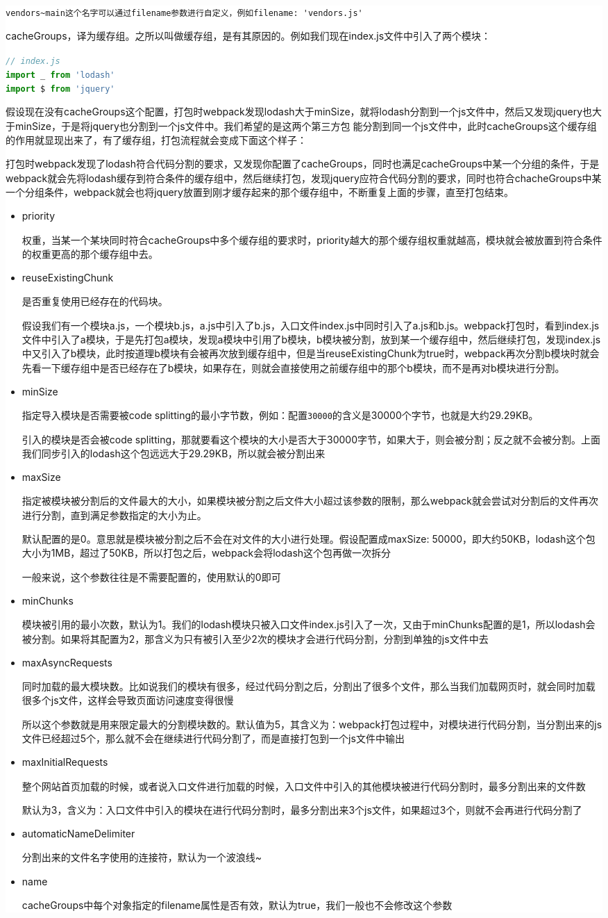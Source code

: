     vendors~main这个名字可以通过filename参数进行自定义，例如filename: 'vendors.js'
  cacheGroups，译为缓存组。之所以叫做缓存组，是有其原因的。例如我们现在index.js文件中引入了两个模块：
  ```js
  // index.js
  import _ from 'lodash'
  import $ from 'jquery'
  ```
  假设现在没有cacheGroups这个配置，打包时webpack发现lodash大于minSize，就将lodash分割到一个js文件中，然后又发现jquery也大于minSize，于是将jquery也分割到一个js文件中。我们希望的是这两个第三方包
  能分割到同一个js文件中，此时cacheGroups这个缓存组的作用就显现出来了，有了缓存组，打包流程就会变成下面这个样子：

  打包时webpack发现了lodash符合代码分割的要求，又发现你配置了cacheGroups，同时也满足cacheGroups中某一个分组的条件，于是webpack就会先将lodash缓存到符合条件的缓存组中，然后继续打包，发现jquery应符合代码分割的要求，同时也符合chacheGroups中某一个分组条件，webpack就会也将jquery放置到刚才缓存起来的那个缓存组中，不断重复上面的步骤，直至打包结束。
  * priority

    权重，当某一个某块同时符合cacheGroups中多个缓存组的要求时，priority越大的那个缓存组权重就越高，模块就会被放置到符合条件的权重更高的那个缓存组中去。
  * reuseExistingChunk
    
    是否重复使用已经存在的代码块。
    
    假设我们有一个模块a.js，一个模块b.js，a.js中引入了b.js，入口文件index.js中同时引入了a.js和b.js。webpack打包时，看到index.js文件中引入了a模块，于是先打包a模块，发现a模块中引用了b模块，b模块被分割，放到某一个缓存组中，然后继续打包，发现index.js中又引入了b模块，此时按道理b模块有会被再次放到缓存组中，但是当reuseExistingChunk为true时，webpack再次分割b模块时就会先看一下缓存组中是否已经存在了b模块，如果存在，则就会直接使用之前缓存组中的那个b模块，而不是再对b模块进行分割。
* minSize 

  指定导入模块是否需要被code splitting的最小字节数，例如：配置`30000`的含义是30000个字节，也就是大约29.29KB。
  
  引入的模块是否会被code splitting，那就要看这个模块的大小是否大于30000字节，如果大于，则会被分割；反之就不会被分割。上面我们同步引入的lodash这个包远远大于29.29KB，所以就会被分割出来

* maxSize

  指定被模块被分割后的文件最大的大小，如果模块被分割之后文件大小超过该参数的限制，那么webpack就会尝试对分割后的文件再次进行分割，直到满足参数指定的大小为止。
  
  默认配置的是0。意思就是模块被分割之后不会在对文件的大小进行处理。假设配置成maxSize: 50000，即大约50KB，lodash这个包大小为1MB，超过了50KB，所以打包之后，webpack会将lodash这个包再做一次拆分

  一般来说，这个参数往往是不需要配置的，使用默认的0即可
* minChunks

  模块被引用的最小次数，默认为1。我们的lodash模块只被入口文件index.js引入了一次，又由于minChunks配置的是1，所以lodash会被分割。如果将其配置为2，那含义为只有被引入至少2次的模块才会进行代码分割，分割到单独的js文件中去
* maxAsyncRequests

  同时加载的最大模块数。比如说我们的模块有很多，经过代码分割之后，分割出了很多个文件，那么当我们加载网页时，就会同时加载很多个js文件，这样会导致页面访问速度变得很慢

  所以这个参数就是用来限定最大的分割模块数的。默认值为5，其含义为：webpack打包过程中，对模块进行代码分割，当分割出来的js文件已经超过5个，那么就不会在继续进行代码分割了，而是直接打包到一个js文件中输出
* maxInitialRequests
  
  整个网站首页加载的时候，或者说入口文件进行加载的时候，入口文件中引入的其他模块被进行代码分割时，最多分割出来的文件数

  默认为3，含义为：入口文件中引入的模块在进行代码分割时，最多分割出来3个js文件，如果超过3个，则就不会再进行代码分割了

* automaticNameDelimiter
  
  分割出来的文件名字使用的连接符，默认为一个波浪线~
* name

  cacheGroups中每个对象指定的filename属性是否有效，默认为true，我们一般也不会修改这个参数

